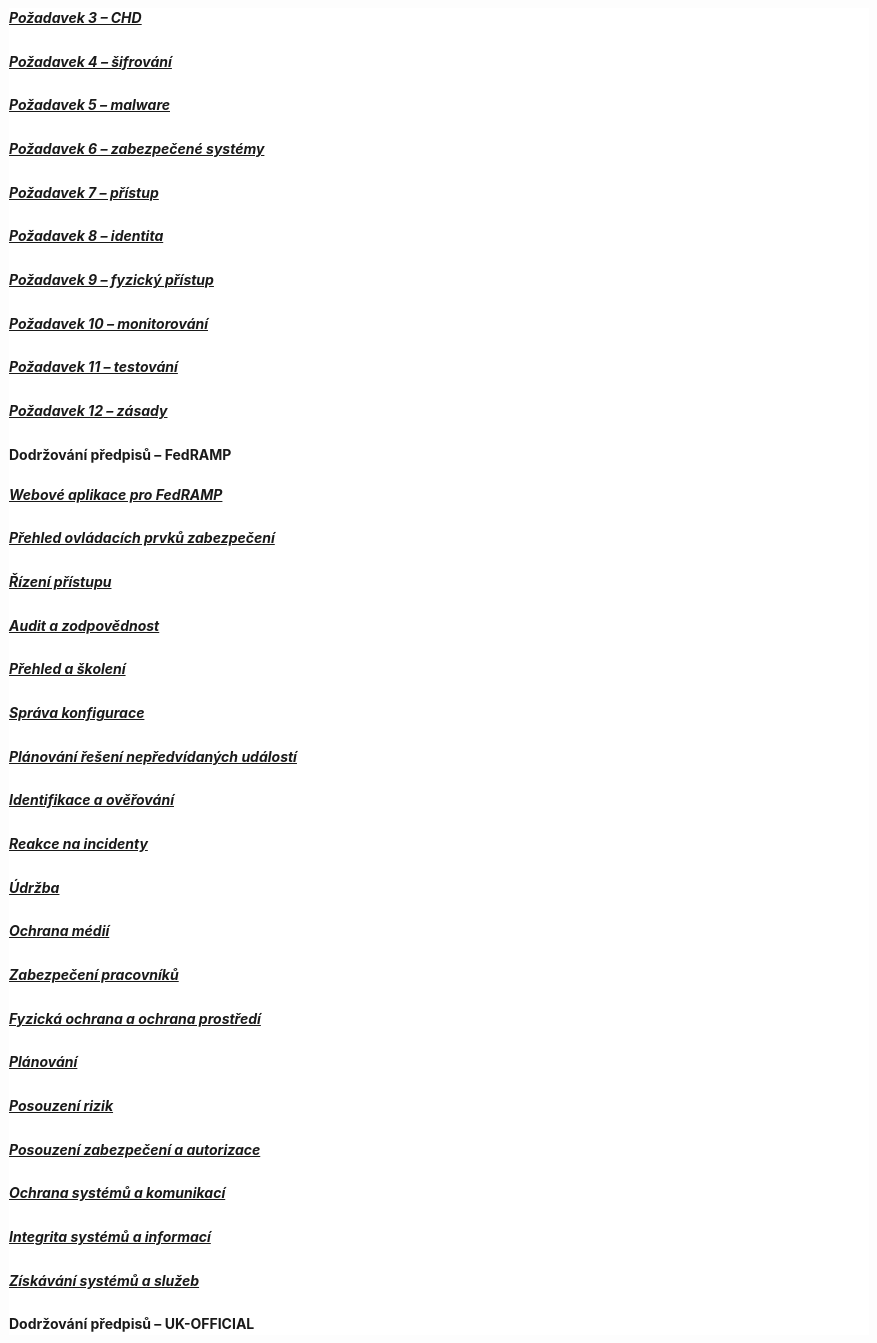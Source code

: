 ##### [Požadavek 3 – CHD](pci-dss-requirement-3-chd.md)
##### [Požadavek 4 – šifrování](pci-dss-requirement-4-encryption.md)
##### [Požadavek 5 – malware](pci-dss-requirement-5-malware.md)
##### [Požadavek 6 – zabezpečené systémy](pci-dss-requirement-6-secure-system.md)
##### [Požadavek 7 – přístup](pci-dss-requirement-7-access.md)
##### [Požadavek 8 – identita](pci-dss-requirement-8-identity.md)
##### [Požadavek 9 – fyzický přístup](pci-dss-requirement-9-physical-access.md)
##### [Požadavek 10 – monitorování](pci-dss-requirement-10-monitoring.md)
##### [Požadavek 11 – testování](pci-dss-requirement-11-testing.md)
##### [Požadavek 12 – zásady](pci-dss-requirement-12-policy.md)
#### Dodržování předpisů – FedRAMP
##### [Webové aplikace pro FedRAMP](fedramp.md)
##### [Přehled ovládacích prvků zabezpečení](fedramp-controls-overview.md)
##### [Řízení přístupu](fedramp-access-controls.md)
##### [Audit a zodpovědnost](fedramp-audit-accountability-controls.md)
##### [Přehled a školení](fedramp-awareness-training-controls.md)
##### [Správa konfigurace](fedramp-configuration-manager-controls.md)
##### [Plánování řešení nepředvídaných událostí](fedramp-contingency-planning-controls.md)
##### [Identifikace a ověřování](fedramp-identification-authentication-controls.md)
##### [Reakce na incidenty](fedramp-incident-response-controls.md)
##### [Údržba](fedramp-maintenance-controls.md)
##### [Ochrana médií](fedramp-media-protection-controls.md)
##### [Zabezpečení pracovníků](fedramp-personnel-security-controls.md)
##### [Fyzická ochrana a ochrana prostředí](fedramp-physical-environmental-protection-controls.md)
##### [Plánování](fedramp-planning-controls.md)
##### [Posouzení rizik](fedramp-risk-assessment-controls.md)
##### [Posouzení zabezpečení a autorizace](fedramp-security-assessment-authorization-controls.md)
##### [Ochrana systémů a komunikací](fedramp-system-communications-protection-controls.md)
##### [Integrita systémů a informací](fedramp-system-information-integrity-controls.md)
##### [Získávání systémů a služeb](fedramp-system-services-acquisition-controls.md)
#### Dodržování předpisů – UK-OFFICIAL